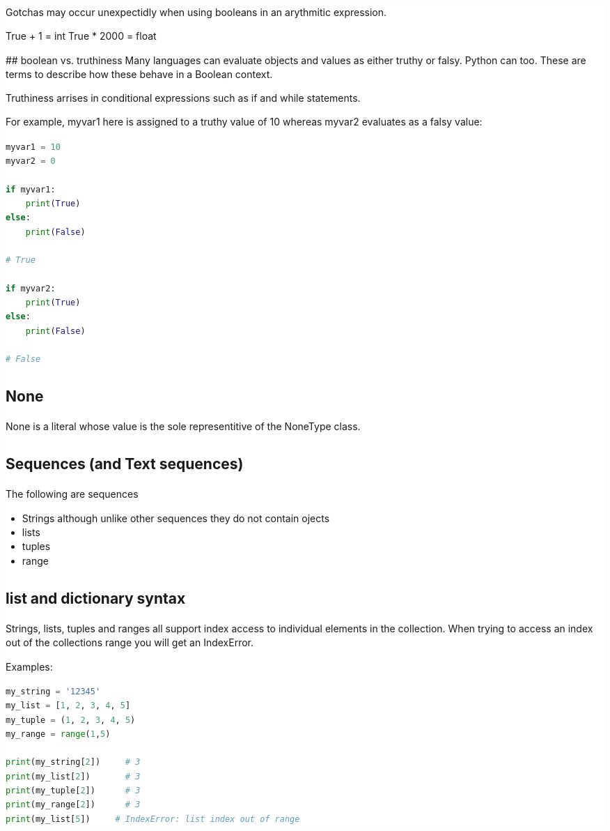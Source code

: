 Gotchas may occur unexpectidly when using booleans in an arythmitic expression.

True + 1 = int
True * 2000 = float

## boolean vs. truthiness
Many languages can evaluate objects and values as either truthy or falsy. 
Python can too. These are terms to describe how these behave in a Boolean 
context. 

Truthiness arrises in conditional expressions such as if and while statements.

For example, myvar1 here is assigned to a truthy value of 10 whereas myvar2
evaluates as a falsy value:

```python
myvar1 = 10
myvar2 = 0

if myvar1:
    print(True)
else: 
    print(False)

# True

if myvar2:
    print(True)
else: 
    print(False)

# False
```

## None 
None is a literal whose value is the sole representitive of the NoneType class. 

## Sequences (and Text sequences)
The following are sequences 
- Strings although unlike other sequences they do not contain ojects
- lists
- tuples
- range

## list and dictionary syntax
Strings, lists, tuples and ranges all support index access to individual 
elements in the collection. When trying to access an index out of the 
collections range you will get an IndexError.

Examples: 
```python
my_string = '12345'
my_list = [1, 2, 3, 4, 5]
my_tuple = (1, 2, 3, 4, 5)
my_range = range(1,5)

print(my_string[2])     # 3
print(my_list[2])       # 3
print(my_tuple[2])      # 3
print(my_range[2])      # 3
print(my_list[5])     # IndexError: list index out of range
```
